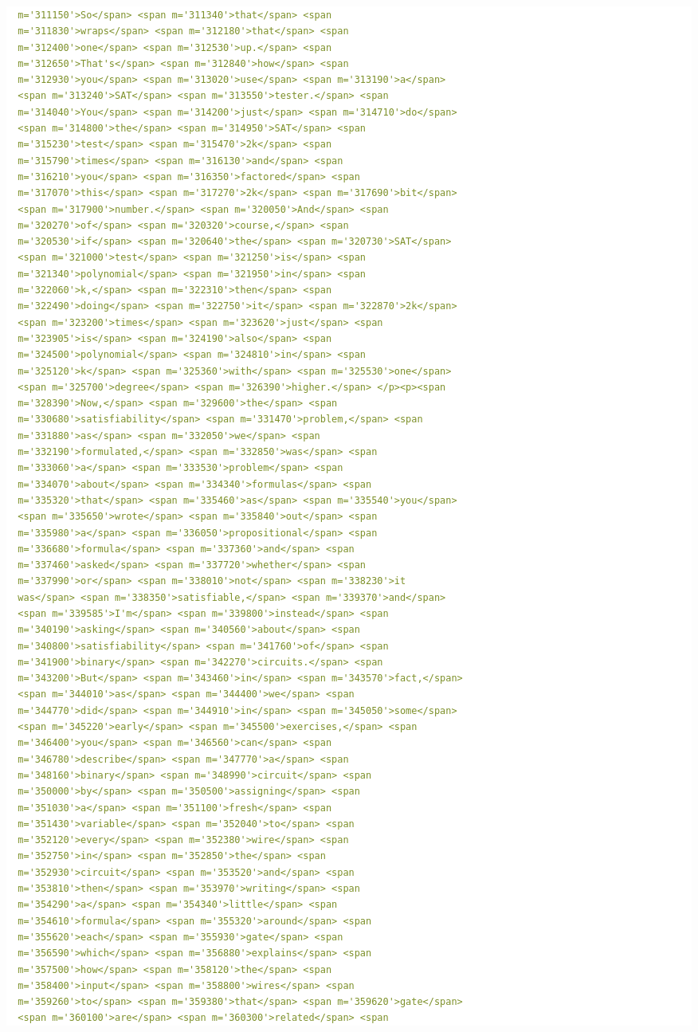 ```yaml
  m='311150'>So</span> <span m='311340'>that</span> <span
  m='311830'>wraps</span> <span m='312180'>that</span> <span
  m='312400'>one</span> <span m='312530'>up.</span> <span
  m='312650'>That's</span> <span m='312840'>how</span> <span
  m='312930'>you</span> <span m='313020'>use</span> <span m='313190'>a</span>
  <span m='313240'>SAT</span> <span m='313550'>tester.</span> <span
  m='314040'>You</span> <span m='314200'>just</span> <span m='314710'>do</span>
  <span m='314800'>the</span> <span m='314950'>SAT</span> <span
  m='315230'>test</span> <span m='315470'>2k</span> <span
  m='315790'>times</span> <span m='316130'>and</span> <span
  m='316210'>you</span> <span m='316350'>factored</span> <span
  m='317070'>this</span> <span m='317270'>2k</span> <span m='317690'>bit</span>
  <span m='317900'>number.</span> <span m='320050'>And</span> <span
  m='320270'>of</span> <span m='320320'>course,</span> <span
  m='320530'>if</span> <span m='320640'>the</span> <span m='320730'>SAT</span>
  <span m='321000'>test</span> <span m='321250'>is</span> <span
  m='321340'>polynomial</span> <span m='321950'>in</span> <span
  m='322060'>k,</span> <span m='322310'>then</span> <span
  m='322490'>doing</span> <span m='322750'>it</span> <span m='322870'>2k</span>
  <span m='323200'>times</span> <span m='323620'>just</span> <span
  m='323905'>is</span> <span m='324190'>also</span> <span
  m='324500'>polynomial</span> <span m='324810'>in</span> <span
  m='325120'>k</span> <span m='325360'>with</span> <span m='325530'>one</span>
  <span m='325700'>degree</span> <span m='326390'>higher.</span> </p><p><span
  m='328390'>Now,</span> <span m='329600'>the</span> <span
  m='330680'>satisfiability</span> <span m='331470'>problem,</span> <span
  m='331880'>as</span> <span m='332050'>we</span> <span
  m='332190'>formulated,</span> <span m='332850'>was</span> <span
  m='333060'>a</span> <span m='333530'>problem</span> <span
  m='334070'>about</span> <span m='334340'>formulas</span> <span
  m='335320'>that</span> <span m='335460'>as</span> <span m='335540'>you</span>
  <span m='335650'>wrote</span> <span m='335840'>out</span> <span
  m='335980'>a</span> <span m='336050'>propositional</span> <span
  m='336680'>formula</span> <span m='337360'>and</span> <span
  m='337460'>asked</span> <span m='337720'>whether</span> <span
  m='337990'>or</span> <span m='338010'>not</span> <span m='338230'>it
  was</span> <span m='338350'>satisfiable,</span> <span m='339370'>and</span>
  <span m='339585'>I'm</span> <span m='339800'>instead</span> <span
  m='340190'>asking</span> <span m='340560'>about</span> <span
  m='340800'>satisfiability</span> <span m='341760'>of</span> <span
  m='341900'>binary</span> <span m='342270'>circuits.</span> <span
  m='343200'>But</span> <span m='343460'>in</span> <span m='343570'>fact,</span>
  <span m='344010'>as</span> <span m='344400'>we</span> <span
  m='344770'>did</span> <span m='344910'>in</span> <span m='345050'>some</span>
  <span m='345220'>early</span> <span m='345500'>exercises,</span> <span
  m='346400'>you</span> <span m='346560'>can</span> <span
  m='346780'>describe</span> <span m='347770'>a</span> <span
  m='348160'>binary</span> <span m='348990'>circuit</span> <span
  m='350000'>by</span> <span m='350500'>assigning</span> <span
  m='351030'>a</span> <span m='351100'>fresh</span> <span
  m='351430'>variable</span> <span m='352040'>to</span> <span
  m='352120'>every</span> <span m='352380'>wire</span> <span
  m='352750'>in</span> <span m='352850'>the</span> <span
  m='352930'>circuit</span> <span m='353520'>and</span> <span
  m='353810'>then</span> <span m='353970'>writing</span> <span
  m='354290'>a</span> <span m='354340'>little</span> <span
  m='354610'>formula</span> <span m='355320'>around</span> <span
  m='355620'>each</span> <span m='355930'>gate</span> <span
  m='356590'>which</span> <span m='356880'>explains</span> <span
  m='357500'>how</span> <span m='358120'>the</span> <span
  m='358400'>input</span> <span m='358800'>wires</span> <span
  m='359260'>to</span> <span m='359380'>that</span> <span m='359620'>gate</span>
  <span m='360100'>are</span> <span m='360300'>related</span> <span
```